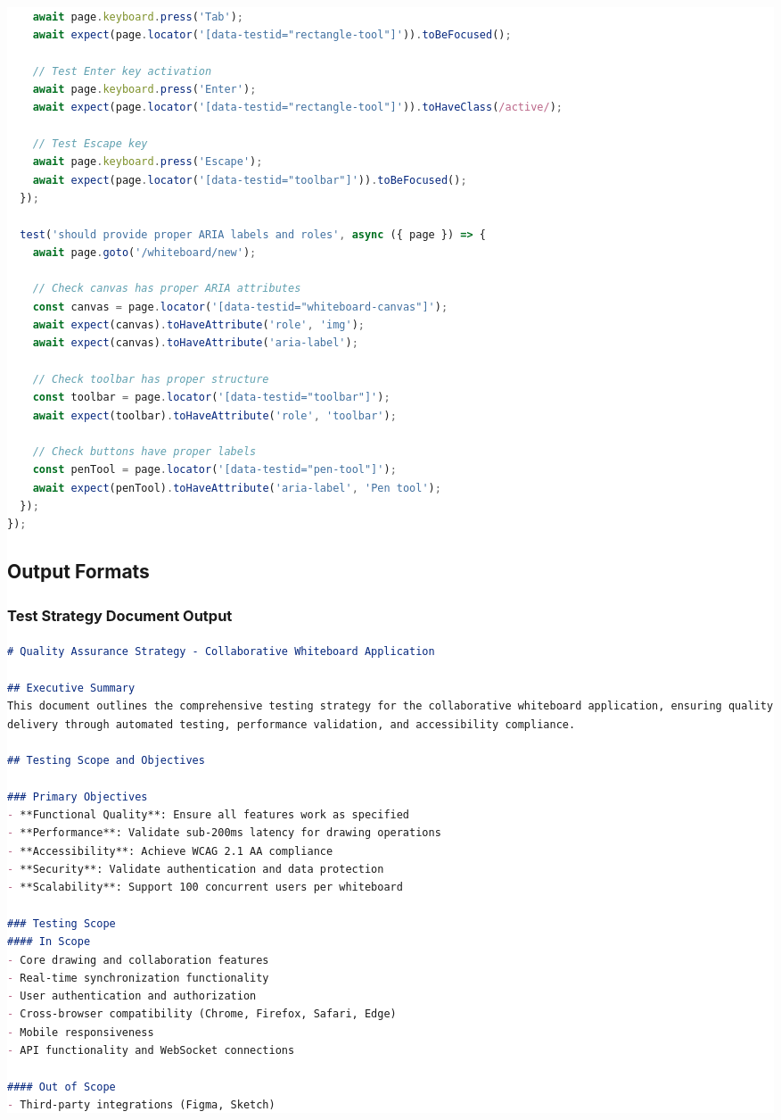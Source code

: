 ```typescript
    await page.keyboard.press('Tab');
    await expect(page.locator('[data-testid="rectangle-tool"]')).toBeFocused();
    
    // Test Enter key activation
    await page.keyboard.press('Enter');
    await expect(page.locator('[data-testid="rectangle-tool"]')).toHaveClass(/active/);
    
    // Test Escape key
    await page.keyboard.press('Escape');
    await expect(page.locator('[data-testid="toolbar"]')).toBeFocused();
  });

  test('should provide proper ARIA labels and roles', async ({ page }) => {
    await page.goto('/whiteboard/new');
    
    // Check canvas has proper ARIA attributes
    const canvas = page.locator('[data-testid="whiteboard-canvas"]');
    await expect(canvas).toHaveAttribute('role', 'img');
    await expect(canvas).toHaveAttribute('aria-label');
    
    // Check toolbar has proper structure
    const toolbar = page.locator('[data-testid="toolbar"]');
    await expect(toolbar).toHaveAttribute('role', 'toolbar');
    
    // Check buttons have proper labels
    const penTool = page.locator('[data-testid="pen-tool"]');
    await expect(penTool).toHaveAttribute('aria-label', 'Pen tool');
  });
});
```

## Output Formats

### Test Strategy Document Output
```markdown
# Quality Assurance Strategy - Collaborative Whiteboard Application

## Executive Summary
This document outlines the comprehensive testing strategy for the collaborative whiteboard application, ensuring quality delivery through automated testing, performance validation, and accessibility compliance.

## Testing Scope and Objectives

### Primary Objectives
- **Functional Quality**: Ensure all features work as specified
- **Performance**: Validate sub-200ms latency for drawing operations
- **Accessibility**: Achieve WCAG 2.1 AA compliance
- **Security**: Validate authentication and data protection
- **Scalability**: Support 100 concurrent users per whiteboard

### Testing Scope
#### In Scope
- Core drawing and collaboration features
- Real-time synchronization functionality
- User authentication and authorization
- Cross-browser compatibility (Chrome, Firefox, Safari, Edge)
- Mobile responsiveness
- API functionality and WebSocket connections

#### Out of Scope
- Third-party integrations (Figma, Sketch)
```
